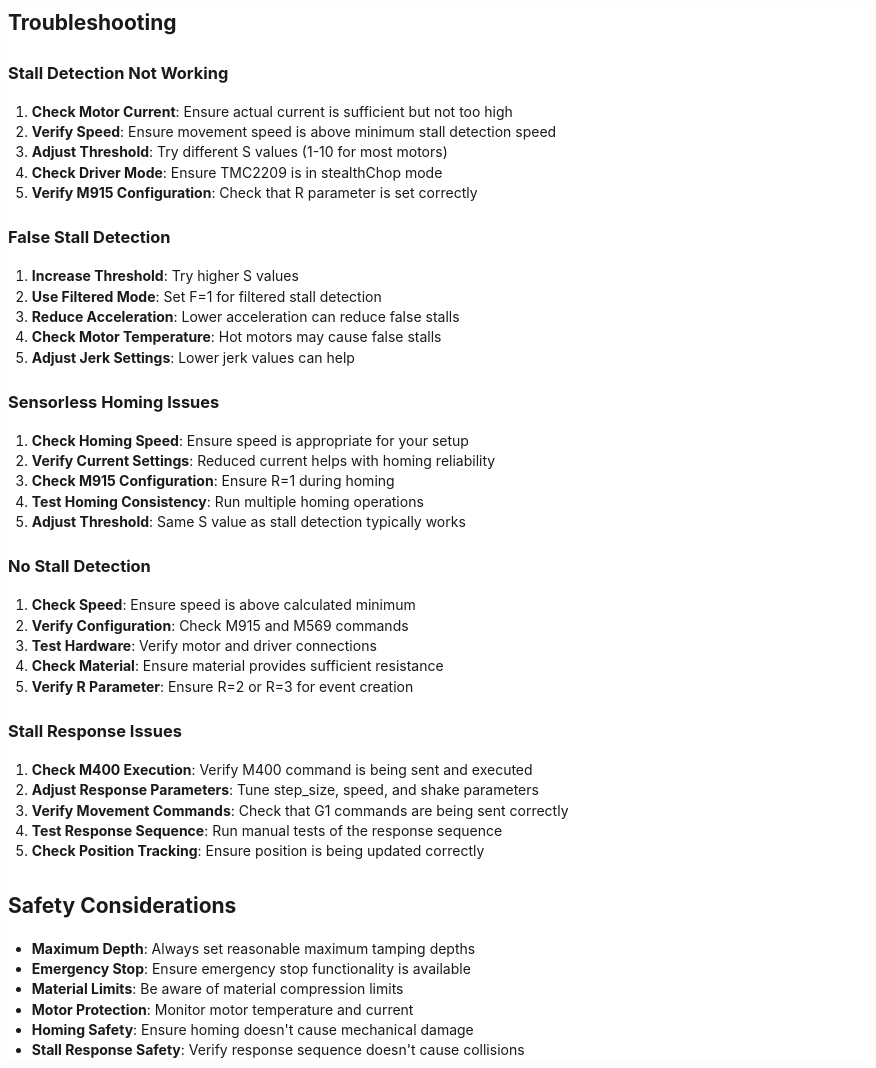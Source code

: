 ## Troubleshooting

### Stall Detection Not Working

1. **Check Motor Current**: Ensure actual current is sufficient but not too high
2. **Verify Speed**: Ensure movement speed is above minimum stall detection speed
3. **Adjust Threshold**: Try different S values (1-10 for most motors)
4. **Check Driver Mode**: Ensure TMC2209 is in stealthChop mode
5. **Verify M915 Configuration**: Check that R parameter is set correctly

### False Stall Detection

1. **Increase Threshold**: Try higher S values
2. **Use Filtered Mode**: Set F=1 for filtered stall detection
3. **Reduce Acceleration**: Lower acceleration can reduce false stalls
4. **Check Motor Temperature**: Hot motors may cause false stalls
5. **Adjust Jerk Settings**: Lower jerk values can help

### Sensorless Homing Issues

1. **Check Homing Speed**: Ensure speed is appropriate for your setup
2. **Verify Current Settings**: Reduced current helps with homing reliability
3. **Check M915 Configuration**: Ensure R=1 during homing
4. **Test Homing Consistency**: Run multiple homing operations
5. **Adjust Threshold**: Same S value as stall detection typically works

### No Stall Detection

1. **Check Speed**: Ensure speed is above calculated minimum
2. **Verify Configuration**: Check M915 and M569 commands
3. **Test Hardware**: Verify motor and driver connections
4. **Check Material**: Ensure material provides sufficient resistance
5. **Verify R Parameter**: Ensure R=2 or R=3 for event creation

### Stall Response Issues

1. **Check M400 Execution**: Verify M400 command is being sent and executed
2. **Adjust Response Parameters**: Tune step_size, speed, and shake parameters
3. **Verify Movement Commands**: Check that G1 commands are being sent correctly
4. **Test Response Sequence**: Run manual tests of the response sequence
5. **Check Position Tracking**: Ensure position is being updated correctly

## Safety Considerations

- **Maximum Depth**: Always set reasonable maximum tamping depths
- **Emergency Stop**: Ensure emergency stop functionality is available
- **Material Limits**: Be aware of material compression limits
- **Motor Protection**: Monitor motor temperature and current
- **Homing Safety**: Ensure homing doesn't cause mechanical damage
- **Stall Response Safety**: Verify response sequence doesn't cause collisions
